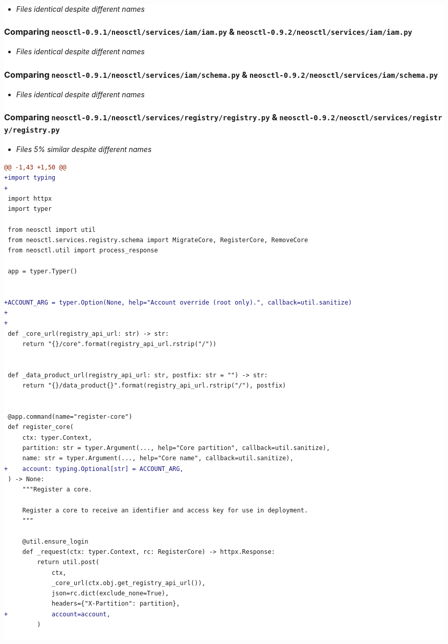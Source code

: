  * *Files identical despite different names*

### Comparing `neosctl-0.9.1/neosctl/services/iam/iam.py` & `neosctl-0.9.2/neosctl/services/iam/iam.py`

 * *Files identical despite different names*

### Comparing `neosctl-0.9.1/neosctl/services/iam/schema.py` & `neosctl-0.9.2/neosctl/services/iam/schema.py`

 * *Files identical despite different names*

### Comparing `neosctl-0.9.1/neosctl/services/registry/registry.py` & `neosctl-0.9.2/neosctl/services/registry/registry.py`

 * *Files 5% similar despite different names*

```diff
@@ -1,43 +1,50 @@
+import typing
+
 import httpx
 import typer
 
 from neosctl import util
 from neosctl.services.registry.schema import MigrateCore, RegisterCore, RemoveCore
 from neosctl.util import process_response
 
 app = typer.Typer()
 
 
+ACCOUNT_ARG = typer.Option(None, help="Account override (root only).", callback=util.sanitize)
+
+
 def _core_url(registry_api_url: str) -> str:
     return "{}/core".format(registry_api_url.rstrip("/"))
 
 
 def _data_product_url(registry_api_url: str, postfix: str = "") -> str:
     return "{}/data_product{}".format(registry_api_url.rstrip("/"), postfix)
 
 
 @app.command(name="register-core")
 def register_core(
     ctx: typer.Context,
     partition: str = typer.Argument(..., help="Core partition", callback=util.sanitize),
     name: str = typer.Argument(..., help="Core name", callback=util.sanitize),
+    account: typing.Optional[str] = ACCOUNT_ARG,
 ) -> None:
     """Register a core.
 
     Register a core to receive an identifier and access key for use in deployment.
     """
 
     @util.ensure_login
     def _request(ctx: typer.Context, rc: RegisterCore) -> httpx.Response:
         return util.post(
             ctx,
             _core_url(ctx.obj.get_registry_api_url()),
             json=rc.dict(exclude_none=True),
             headers={"X-Partition": partition},
+            account=account,
         )
 
```